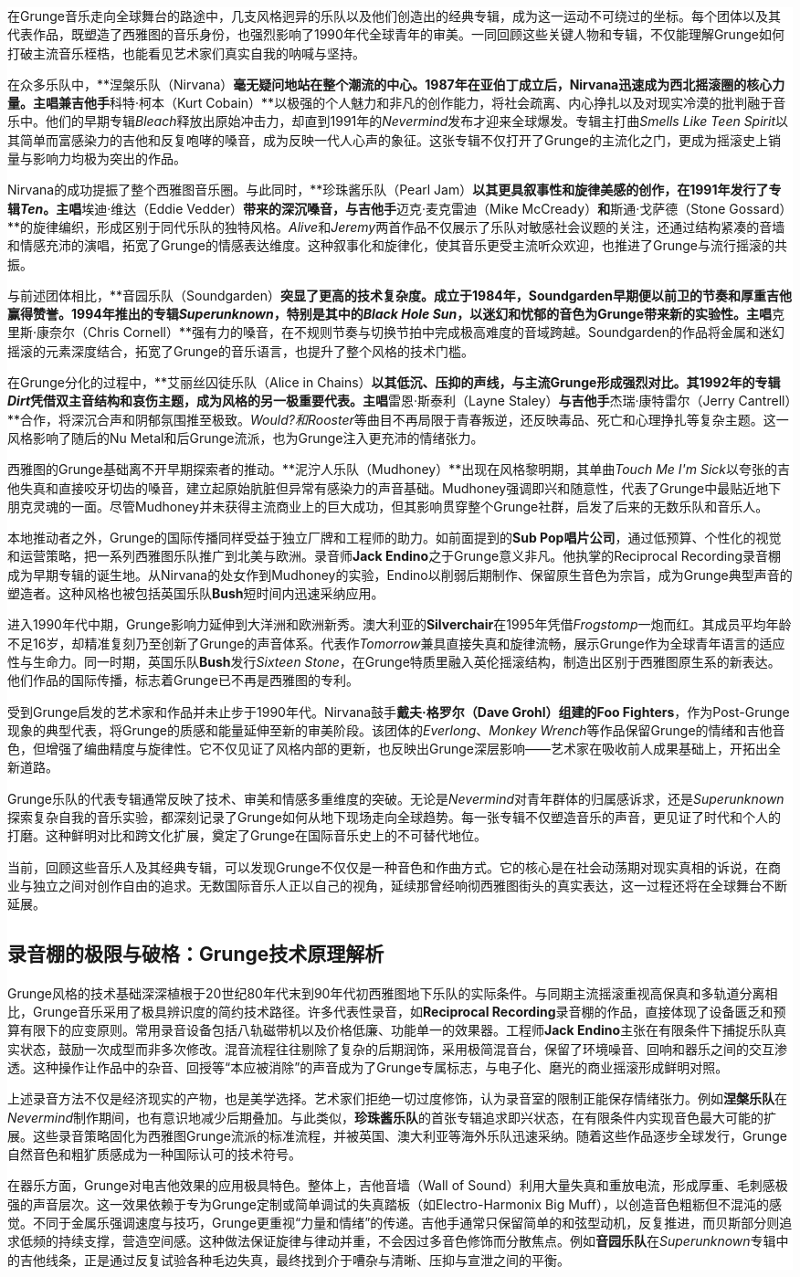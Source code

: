 在Grunge音乐走向全球舞台的路途中，几支风格迥异的乐队以及他们创造出的经典专辑，成为这一运动不可绕过的坐标。每个团体以及其代表作品，既塑造了西雅图的音乐身份，也强烈影响了1990年代全球青年的审美。一同回顾这些关键人物和专辑，不仅能理解Grunge如何打破主流音乐桎梏，也能看见艺术家们真实自我的呐喊与坚持。

在众多乐队中，**涅槃乐队（Nirvana）**毫无疑问地站在整个潮流的中心。1987年在亚伯丁成立后，Nirvana迅速成为西北摇滚圈的核心力量。主唱兼吉他手**科特·柯本（Kurt Cobain）**以极强的个人魅力和非凡的创作能力，将社会疏离、内心挣扎以及对现实冷漠的批判融于音乐中。他们的早期专辑*Bleach*释放出原始冲击力，却直到1991年的*Nevermind*发布才迎来全球爆发。专辑主打曲*Smells Like Teen Spirit*以其简单而富感染力的吉他和反复咆哮的嗓音，成为反映一代人心声的象征。这张专辑不仅打开了Grunge的主流化之门，更成为摇滚史上销量与影响力均极为突出的作品。

Nirvana的成功提振了整个西雅图音乐圈。与此同时，**珍珠酱乐队（Pearl Jam）**以其更具叙事性和旋律美感的创作，在1991年发行了专辑*Ten*。主唱**埃迪·维达（Eddie Vedder）**带来的深沉嗓音，与吉他手**迈克·麦克雷迪（Mike McCready）**和**斯通·戈萨德（Stone Gossard）**的旋律编织，形成区别于同代乐队的独特风格。*Alive*和*Jeremy*两首作品不仅展示了乐队对敏感社会议题的关注，还通过结构紧凑的音墙和情感充沛的演唱，拓宽了Grunge的情感表达维度。这种叙事化和旋律化，使其音乐更受主流听众欢迎，也推进了Grunge与流行摇滚的共振。

与前述团体相比，**音园乐队（Soundgarden）**突显了更高的技术复杂度。成立于1984年，Soundgarden早期便以前卫的节奏和厚重吉他赢得赞誉。1994年推出的专辑*Superunknown*，特别是其中的*Black Hole Sun*，以迷幻和忧郁的音色为Grunge带来新的实验性。主唱**克里斯·康奈尔（Chris Cornell）**强有力的嗓音，在不规则节奏与切换节拍中完成极高难度的音域跨越。Soundgarden的作品将金属和迷幻摇滚的元素深度结合，拓宽了Grunge的音乐语言，也提升了整个风格的技术门槛。

在Grunge分化的过程中，**艾丽丝囚徒乐队（Alice in Chains）**以其低沉、压抑的声线，与主流Grunge形成强烈对比。其1992年的专辑*Dirt*凭借双主音结构和哀伤主题，成为风格的另一极重要代表。主唱**雷恩·斯泰利（Layne Staley）**与吉他手**杰瑞·康特雷尔（Jerry Cantrell）**合作，将深沉合声和阴郁氛围推至极致。*Would?*和*Rooster*等曲目不再局限于青春叛逆，还反映毒品、死亡和心理挣扎等复杂主题。这一风格影响了随后的Nu Metal和后Grunge流派，也为Grunge注入更充沛的情绪张力。

西雅图的Grunge基础离不开早期探索者的推动。**泥泞人乐队（Mudhoney）**出现在风格黎明期，其单曲*Touch Me I'm Sick*以夸张的吉他失真和直接咬牙切齿的嗓音，建立起原始肮脏但异常有感染力的声音基础。Mudhoney强调即兴和随意性，代表了Grunge中最贴近地下朋克灵魂的一面。尽管Mudhoney并未获得主流商业上的巨大成功，但其影响贯穿整个Grunge社群，启发了后来的无数乐队和音乐人。

本地推动者之外，Grunge的国际传播同样受益于独立厂牌和工程师的助力。如前面提到的**Sub Pop唱片公司**，通过低预算、个性化的视觉和运营策略，把一系列西雅图乐队推广到北美与欧洲。录音师**Jack Endino**之于Grunge意义非凡。他执掌的Reciprocal Recording录音棚成为早期专辑的诞生地。从Nirvana的处女作到Mudhoney的实验，Endino以削弱后期制作、保留原生音色为宗旨，成为Grunge典型声音的塑造者。这种风格也被包括英国乐队**Bush**短时间内迅速采纳应用。

进入1990年代中期，Grunge影响力延伸到大洋洲和欧洲新秀。澳大利亚的**Silverchair**在1995年凭借*Frogstomp*一炮而红。其成员平均年龄不足16岁，却精准复刻乃至创新了Grunge的声音体系。代表作*Tomorrow*兼具直接失真和旋律流畅，展示Grunge作为全球青年语言的适应性与生命力。同一时期，英国乐队**Bush**发行*Sixteen Stone*，在Grunge特质里融入英伦摇滚结构，制造出区别于西雅图原生系的新表达。他们作品的国际传播，标志着Grunge已不再是西雅图的专利。

受到Grunge启发的艺术家和作品并未止步于1990年代。Nirvana鼓手**戴夫·格罗尔（Dave Grohl）**组建的**Foo Fighters**，作为Post-Grunge现象的典型代表，将Grunge的质感和能量延伸至新的审美阶段。该团体的*Everlong*、*Monkey Wrench*等作品保留Grunge的情绪和吉他音色，但增强了编曲精度与旋律性。它不仅见证了风格内部的更新，也反映出Grunge深层影响——艺术家在吸收前人成果基础上，开拓出全新道路。

Grunge乐队的代表专辑通常反映了技术、审美和情感多重维度的突破。无论是*Nevermind*对青年群体的归属感诉求，还是*Superunknown*探索复杂自我的音乐实验，都深刻记录了Grunge如何从地下现场走向全球趋势。每一张专辑不仅塑造音乐的声音，更见证了时代和个人的打磨。这种鲜明对比和跨文化扩展，奠定了Grunge在国际音乐史上的不可替代地位。

当前，回顾这些音乐人及其经典专辑，可以发现Grunge不仅仅是一种音色和作曲方式。它的核心是在社会动荡期对现实真相的诉说，在商业与独立之间对创作自由的追求。无数国际音乐人正以自己的视角，延续那曾经响彻西雅图街头的真实表达，这一过程还将在全球舞台不断延展。

## 录音棚的极限与破格：Grunge技术原理解析

Grunge风格的技术基础深深植根于20世纪80年代末到90年代初西雅图地下乐队的实际条件。与同期主流摇滚重视高保真和多轨道分离相比，Grunge音乐采用了极具辨识度的简约技术路径。许多代表性录音，如**Reciprocal Recording**录音棚的作品，直接体现了设备匮乏和预算有限下的应变原则。常用录音设备包括八轨磁带机以及价格低廉、功能单一的效果器。工程师**Jack Endino**主张在有限条件下捕捉乐队真实状态，鼓励一次成型而非多次修改。混音流程往往剔除了复杂的后期润饰，采用极简混音台，保留了环境噪音、回响和器乐之间的交互渗透。这种操作让作品中的杂音、回授等“本应被消除”的声音成为了Grunge专属标志，与电子化、磨光的商业摇滚形成鲜明对照。

上述录音方法不仅是经济现实的产物，也是美学选择。艺术家们拒绝一切过度修饰，认为录音室的限制正能保存情绪张力。例如**涅槃乐队**在*Nevermind*制作期间，也有意识地减少后期叠加。与此类似，**珍珠酱乐队**的首张专辑追求即兴状态，在有限条件内实现音色最大可能的扩展。这些录音策略固化为西雅图Grunge流派的标准流程，并被英国、澳大利亚等海外乐队迅速采纳。随着这些作品逐步全球发行，Grunge自然音色和粗犷质感成为一种国际认可的技术符号。

在器乐方面，Grunge对电吉他效果的应用极具特色。整体上，吉他音墙（Wall of Sound）利用大量失真和重放电流，形成厚重、毛刺感极强的声音层次。这一效果依赖于专为Grunge定制或简单调试的失真踏板（如Electro-Harmonix Big Muff），以创造音色粗粝但不混沌的感觉。不同于金属乐强调速度与技巧，Grunge更重视“力量和情绪”的传递。吉他手通常只保留简单的和弦型动机，反复推进，而贝斯部分则追求低频的持续支撑，营造空间感。这种做法保证旋律与律动并重，不会因过多音色修饰而分散焦点。例如**音园乐队**在*Superunknown*专辑中的吉他线条，正是通过反复试验各种毛边失真，最终找到介于嘈杂与清晰、压抑与宣泄之间的平衡。
